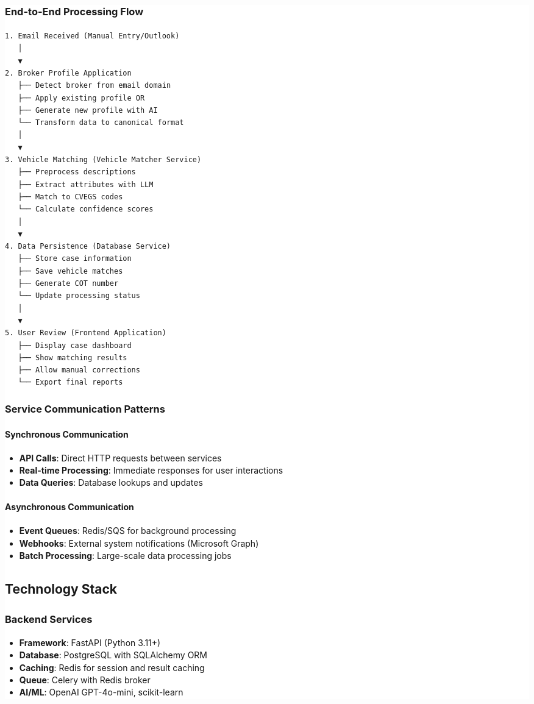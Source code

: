 ### **End-to-End Processing Flow**

```
1. Email Received (Manual Entry/Outlook)
   │
   ▼
2. Broker Profile Application
   ├── Detect broker from email domain
   ├── Apply existing profile OR
   ├── Generate new profile with AI
   └── Transform data to canonical format
   │
   ▼
3. Vehicle Matching (Vehicle Matcher Service)
   ├── Preprocess descriptions
   ├── Extract attributes with LLM
   ├── Match to CVEGS codes
   └── Calculate confidence scores
   │
   ▼
4. Data Persistence (Database Service)
   ├── Store case information
   ├── Save vehicle matches
   ├── Generate COT number
   └── Update processing status
   │
   ▼
5. User Review (Frontend Application)
   ├── Display case dashboard
   ├── Show matching results
   ├── Allow manual corrections
   └── Export final reports
```

### **Service Communication Patterns**

#### **Synchronous Communication**
- **API Calls**: Direct HTTP requests between services
- **Real-time Processing**: Immediate responses for user interactions
- **Data Queries**: Database lookups and updates

#### **Asynchronous Communication**
- **Event Queues**: Redis/SQS for background processing
- **Webhooks**: External system notifications (Microsoft Graph)
- **Batch Processing**: Large-scale data processing jobs

## Technology Stack

### **Backend Services**
- **Framework**: FastAPI (Python 3.11+)
- **Database**: PostgreSQL with SQLAlchemy ORM
- **Caching**: Redis for session and result caching
- **Queue**: Celery with Redis broker
- **AI/ML**: OpenAI GPT-4o-mini, scikit-learn
